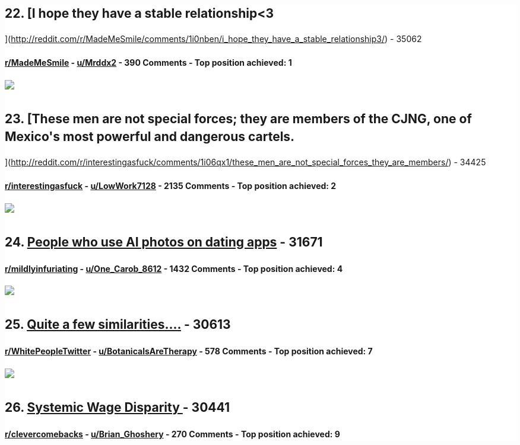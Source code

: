 ## 22. [I hope they have a stable relationship&lt;3
](http://reddit.com/r/MadeMeSmile/comments/1i0nben/i_hope_they_have_a_stable_relationship3/) - 35062
#### [r/MadeMeSmile](http://reddit.com/r/MadeMeSmile) - [u/Mrddx2](http://reddit.com/u/Mrddx2) - 390 Comments - Top position achieved: 1

<a href="https://v.redd.it/xmx2rnk2jtce1"><img src="https://external-preview.redd.it/bDZ5c2NwazJqdGNlMVpgp6Ypm_mrPcIp6QQ1iMUl5-IKLqO2n3pFFayT10QD.png?width=140&amp;height=140&amp;crop=140:140,smart&amp;format=jpg&amp;v=enabled&amp;lthumb=true&amp;s=17e6d838b883d2b34d6fe408b9be641eaa9648e7"></img></a>

## 23. [These men are not special forces; they are members of the CJNG, one of Mexico's most powerful and dangerous cartels.
](http://reddit.com/r/interestingasfuck/comments/1i06qx1/these_men_are_not_special_forces_they_are_members/) - 34425
#### [r/interestingasfuck](http://reddit.com/r/interestingasfuck) - [u/LowWork7128](http://reddit.com/u/LowWork7128) - 2135 Comments - Top position achieved: 2

<a href="https://i.redd.it/cwakdr533pce1.jpeg"><img src="https://a.thumbs.redditmedia.com/3lAkXqU7lCCv_YPok-w74SjeR5SSpxhzfx8t1KnSkR4.jpg"></img></a>

## 24. [People who use AI photos on dating apps](http://reddit.com/r/mildlyinfuriating/comments/1i0hv70/people_who_use_ai_photos_on_dating_apps/) - 31671
#### [r/mildlyinfuriating](http://reddit.com/r/mildlyinfuriating) - [u/One_Carob_8612](http://reddit.com/u/One_Carob_8612) - 1432 Comments - Top position achieved: 4

<a href="https://i.redd.it/vfaiay1qfsce1.jpeg"><img src="https://b.thumbs.redditmedia.com/cTfC1u6n_RZ8kOagV4f2FvrifEi18RMzKafCZIvy05w.jpg"></img></a>

## 25. [Quite a few similarities....](http://reddit.com/r/WhitePeopleTwitter/comments/1i0fh1x/quite_a_few_similarities/) - 30613
#### [r/WhitePeopleTwitter](http://reddit.com/r/WhitePeopleTwitter) - [u/BotanicalsAreTherapy](http://reddit.com/u/BotanicalsAreTherapy) - 578 Comments - Top position achieved: 7

<a href="https://i.redd.it/zv0f402vwrce1.png"><img src="https://b.thumbs.redditmedia.com/I0yFVAq1wwtq7HFPF7BAYVxWiq49C4XtkY1eTu5yOGM.jpg"></img></a>

## 26. [ Systemic Wage Disparity ](http://reddit.com/r/clevercomebacks/comments/1i0cix7/systemic_wage_disparity/) - 30441
#### [r/clevercomebacks](http://reddit.com/r/clevercomebacks) - [u/Brian_Ghoshery](http://reddit.com/u/Brian_Ghoshery) - 270 Comments - Top position achieved: 9
